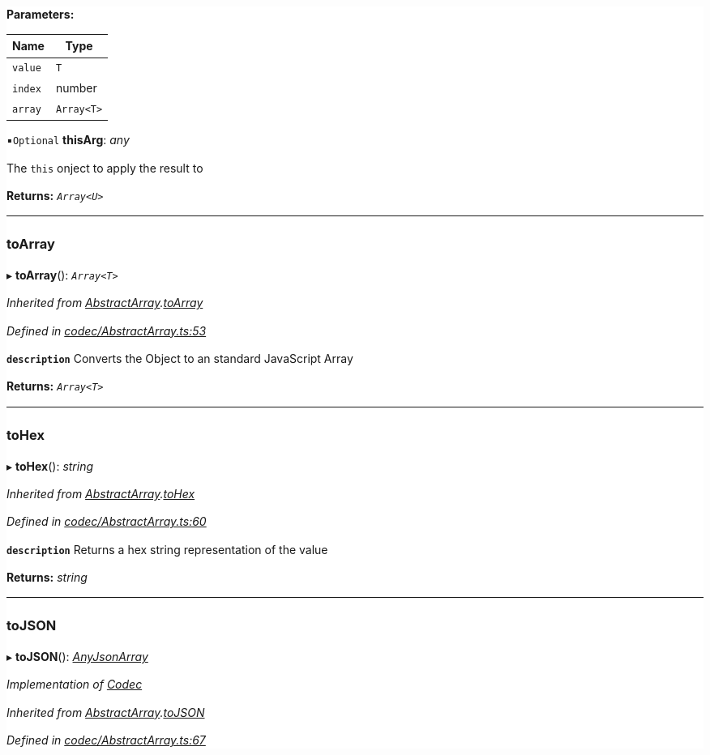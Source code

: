 **Parameters:**

Name | Type |
------ | ------ |
`value` | `T` |
`index` | number |
`array` | `Array<T>` |

▪`Optional`  **thisArg**: *any*

The `this` onject to apply the result to

**Returns:** *`Array<U>`*

___

###  toArray

▸ **toArray**(): *`Array<T>`*

*Inherited from [AbstractArray](_codec_abstractarray_.abstractarray.md).[toArray](_codec_abstractarray_.abstractarray.md#toarray)*

*Defined in [codec/AbstractArray.ts:53](https://github.com/polkadot-js/api/blob/8c4320c/packages/types/src/codec/AbstractArray.ts#L53)*

**`description`** Converts the Object to an standard JavaScript Array

**Returns:** *`Array<T>`*

___

###  toHex

▸ **toHex**(): *string*

*Inherited from [AbstractArray](_codec_abstractarray_.abstractarray.md).[toHex](_codec_abstractarray_.abstractarray.md#tohex)*

*Defined in [codec/AbstractArray.ts:60](https://github.com/polkadot-js/api/blob/8c4320c/packages/types/src/codec/AbstractArray.ts#L60)*

**`description`** Returns a hex string representation of the value

**Returns:** *string*

___

###  toJSON

▸ **toJSON**(): *[AnyJsonArray](../interfaces/_types_.anyjsonarray.md)*

*Implementation of [Codec](../interfaces/_types_.codec.md)*

*Inherited from [AbstractArray](_codec_abstractarray_.abstractarray.md).[toJSON](_codec_abstractarray_.abstractarray.md#tojson)*

*Defined in [codec/AbstractArray.ts:67](https://github.com/polkadot-js/api/blob/8c4320c/packages/types/src/codec/AbstractArray.ts#L67)*
